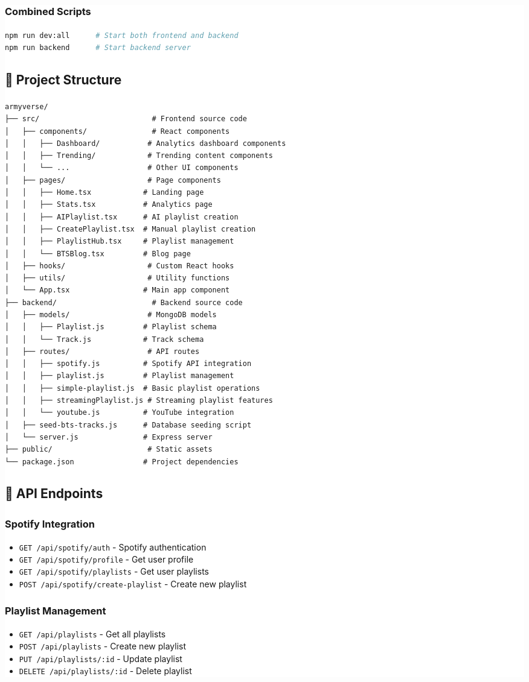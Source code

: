 ### Combined Scripts
```bash
npm run dev:all      # Start both frontend and backend
npm run backend      # Start backend server
```

## 📁 Project Structure

```
armyverse/
├── src/                          # Frontend source code
│   ├── components/               # React components
│   │   ├── Dashboard/           # Analytics dashboard components
│   │   ├── Trending/            # Trending content components
│   │   └── ...                  # Other UI components
│   ├── pages/                   # Page components
│   │   ├── Home.tsx            # Landing page
│   │   ├── Stats.tsx           # Analytics page
│   │   ├── AIPlaylist.tsx      # AI playlist creation
│   │   ├── CreatePlaylist.tsx  # Manual playlist creation
│   │   ├── PlaylistHub.tsx     # Playlist management
│   │   └── BTSBlog.tsx         # Blog page
│   ├── hooks/                   # Custom React hooks
│   ├── utils/                   # Utility functions
│   └── App.tsx                 # Main app component
├── backend/                      # Backend source code
│   ├── models/                  # MongoDB models
│   │   ├── Playlist.js         # Playlist schema
│   │   └── Track.js            # Track schema
│   ├── routes/                  # API routes
│   │   ├── spotify.js          # Spotify API integration
│   │   ├── playlist.js         # Playlist management
│   │   ├── simple-playlist.js  # Basic playlist operations
│   │   ├── streamingPlaylist.js # Streaming playlist features
│   │   └── youtube.js          # YouTube integration
│   ├── seed-bts-tracks.js      # Database seeding script
│   └── server.js               # Express server
├── public/                      # Static assets
└── package.json                # Project dependencies
```

## 🎵 API Endpoints

### Spotify Integration
- `GET /api/spotify/auth` - Spotify authentication
- `GET /api/spotify/profile` - Get user profile
- `GET /api/spotify/playlists` - Get user playlists
- `POST /api/spotify/create-playlist` - Create new playlist

### Playlist Management
- `GET /api/playlists` - Get all playlists
- `POST /api/playlists` - Create new playlist
- `PUT /api/playlists/:id` - Update playlist
- `DELETE /api/playlists/:id` - Delete playlist
